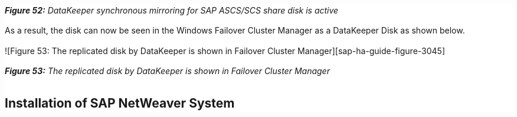 _**Figure 52:** DataKeeper synchronous mirroring for SAP ASCS/SCS share disk is active_

As a result, the disk can now be seen in the Windows Failover Cluster Manager as a DataKeeper Disk as shown below.

![Figure 53: The replicated disk by DataKeeper is shown in Failover Cluster Manager][sap-ha-guide-figure-3045]

_**Figure 53:** The replicated disk by DataKeeper is shown in Failover Cluster Manager_


## <a name="a06f0b49-8a7a-42bf-8b0d-c12026c5746b"></a> Installation of SAP NetWeaver System

